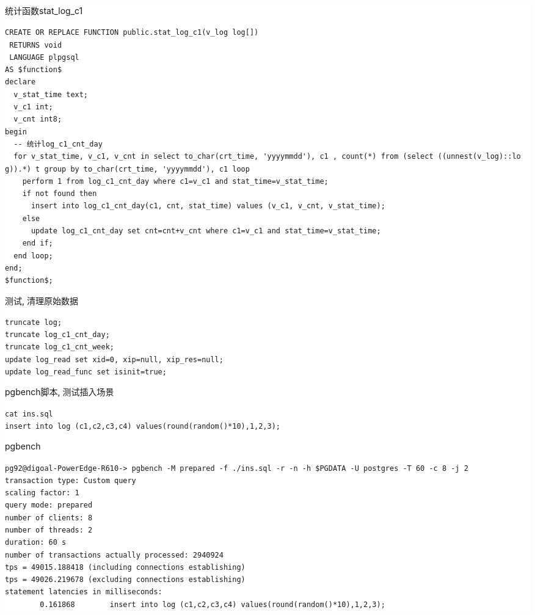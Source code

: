 统计函数stat_log_c1  
  
```  
CREATE OR REPLACE FUNCTION public.stat_log_c1(v_log log[])  
 RETURNS void  
 LANGUAGE plpgsql  
AS $function$  
declare  
  v_stat_time text;  
  v_c1 int;  
  v_cnt int8;  
begin  
  -- 统计log_c1_cnt_day  
  for v_stat_time, v_c1, v_cnt in select to_char(crt_time, 'yyyymmdd'), c1 , count(*) from (select ((unnest(v_log)::log)).*) t group by to_char(crt_time, 'yyyymmdd'), c1 loop  
    perform 1 from log_c1_cnt_day where c1=v_c1 and stat_time=v_stat_time;  
    if not found then  
      insert into log_c1_cnt_day(c1, cnt, stat_time) values (v_c1, v_cnt, v_stat_time);  
    else  
      update log_c1_cnt_day set cnt=cnt+v_cnt where c1=v_c1 and stat_time=v_stat_time;  
    end if;  
  end loop;  
end;  
$function$;  
```  
  
测试, 清理原始数据  
  
```  
truncate log;  
truncate log_c1_cnt_day;  
truncate log_c1_cnt_week;  
update log_read set xid=0, xip=null, xip_res=null;  
update log_read_func set isinit=true;  
```  
  
pgbench脚本, 测试插入场景  
  
```  
cat ins.sql   
insert into log (c1,c2,c3,c4) values(round(random()*10),1,2,3);  
```  
  
pgbench  
  
```  
pg92@digoal-PowerEdge-R610-> pgbench -M prepared -f ./ins.sql -r -n -h $PGDATA -U postgres -T 60 -c 8 -j 2  
transaction type: Custom query  
scaling factor: 1  
query mode: prepared  
number of clients: 8  
number of threads: 2  
duration: 60 s  
number of transactions actually processed: 2940924  
tps = 49015.188418 (including connections establishing)  
tps = 49026.219678 (excluding connections establishing)  
statement latencies in milliseconds:  
        0.161868        insert into log (c1,c2,c3,c4) values(round(random()*10),1,2,3);  
```  
  